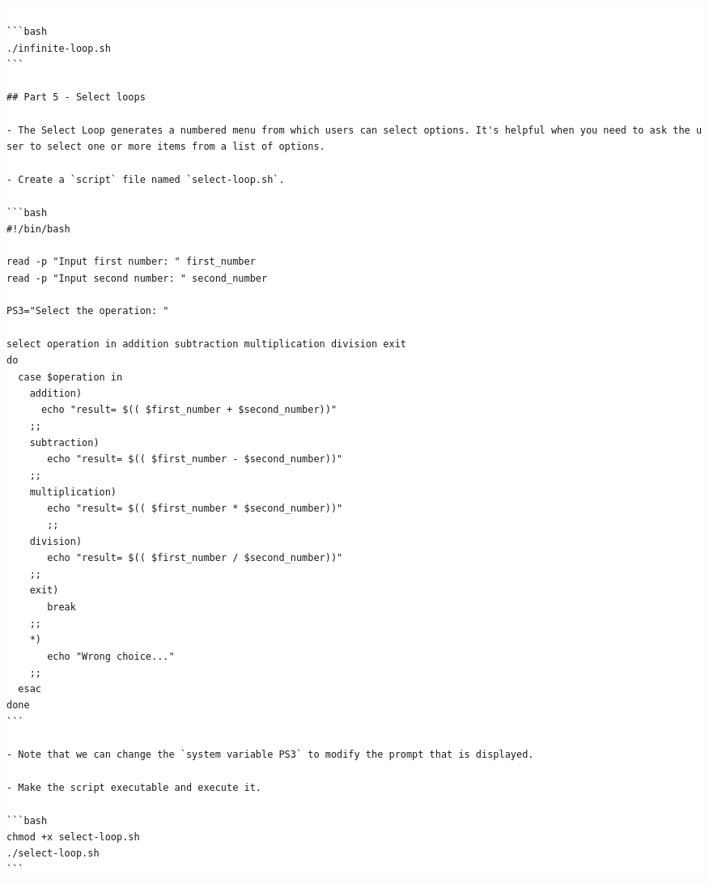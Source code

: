 ````

```bash
./infinite-loop.sh
```

## Part 5 - Select loops

- The Select Loop generates a numbered menu from which users can select options. It's helpful when you need to ask the user to select one or more items from a list of options.

- Create a `script` file named `select-loop.sh`. 

```bash
#!/bin/bash

read -p "Input first number: " first_number
read -p "Input second number: " second_number

PS3="Select the operation: "

select operation in addition subtraction multiplication division exit
do
  case $operation in
    addition) 
      echo "result= $(( $first_number + $second_number))"
    ;;
    subtraction)
       echo "result= $(( $first_number - $second_number))"
    ;;
    multiplication)
       echo "result= $(( $first_number * $second_number))" 
       ;;
    division)
       echo "result= $(( $first_number / $second_number))"
    ;;
    exit)
       break
    ;;   
    *)
       echo "Wrong choice..." 
    ;;
  esac
done
```

- Note that we can change the `system variable PS3` to modify the prompt that is displayed.

- Make the script executable and execute it.

```bash
chmod +x select-loop.sh
./select-loop.sh
```